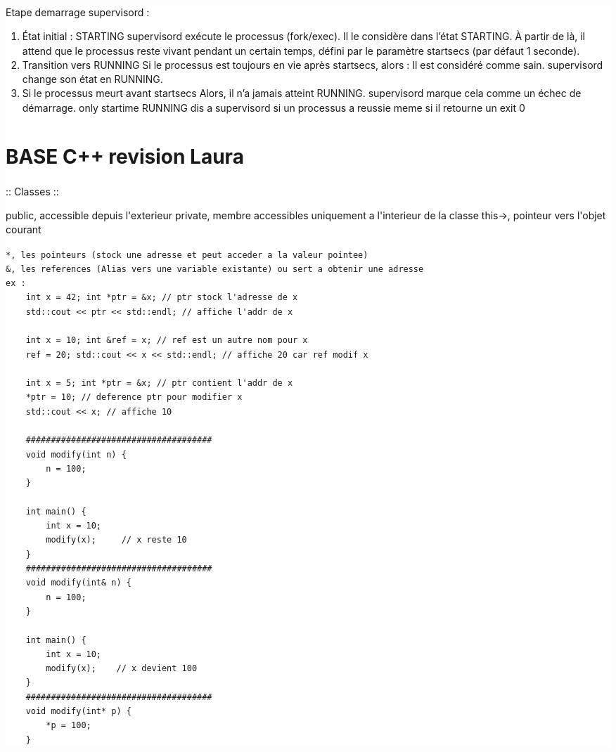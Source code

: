 
Etape demarrage supervisord :
1. État initial : STARTING
    supervisord exécute le processus (fork/exec).
    Il le considère dans l’état STARTING.
    À partir de là, il attend que le processus reste vivant pendant un certain temps, défini par le paramètre startsecs (par défaut 1 seconde).
2. Transition vers RUNNING
    Si le processus est toujours en vie après startsecs, alors :
        Il est considéré comme sain.
        supervisord change son état en RUNNING.
3. Si le processus meurt avant startsecs
    Alors, il n’a jamais atteint RUNNING.
    supervisord marque cela comme un échec de démarrage.
only startime RUNNING dis a supervisord si un processus a reussie meme si il retourne un exit 0

# BASE C++ revision Laura
:: Classes :: 

public, accessible depuis l'exterieur 
 private, membre accessibles uniquement a l'interieur de la classe
  this->, pointeur vers l'objet courant
   
    *, les pointeurs (stock une adresse et peut acceder a la valeur pointee)
    &, les references (Alias vers une variable existante) ou sert a obtenir une adresse
    ex :
        int x = 42; int *ptr = &x; // ptr stock l'adresse de x
        std::cout << ptr << std::endl; // affiche l'addr de x

        int x = 10; int &ref = x; // ref est un autre nom pour x
        ref = 20; std::cout << x << std::endl; // affiche 20 car ref modif x

        int x = 5; int *ptr = &x; // ptr contient l'addr de x
        *ptr = 10; // deference ptr pour modifier x
        std::cout << x; // affiche 10

        #####################################
        void modify(int n) {
            n = 100;
        }

        int main() {
            int x = 10;
            modify(x);     // x reste 10
        }
        #####################################
        void modify(int& n) {
            n = 100;
        }

        int main() {
            int x = 10;
            modify(x);    // x devient 100
        }
        #####################################
        void modify(int* p) {
            *p = 100;
        }
